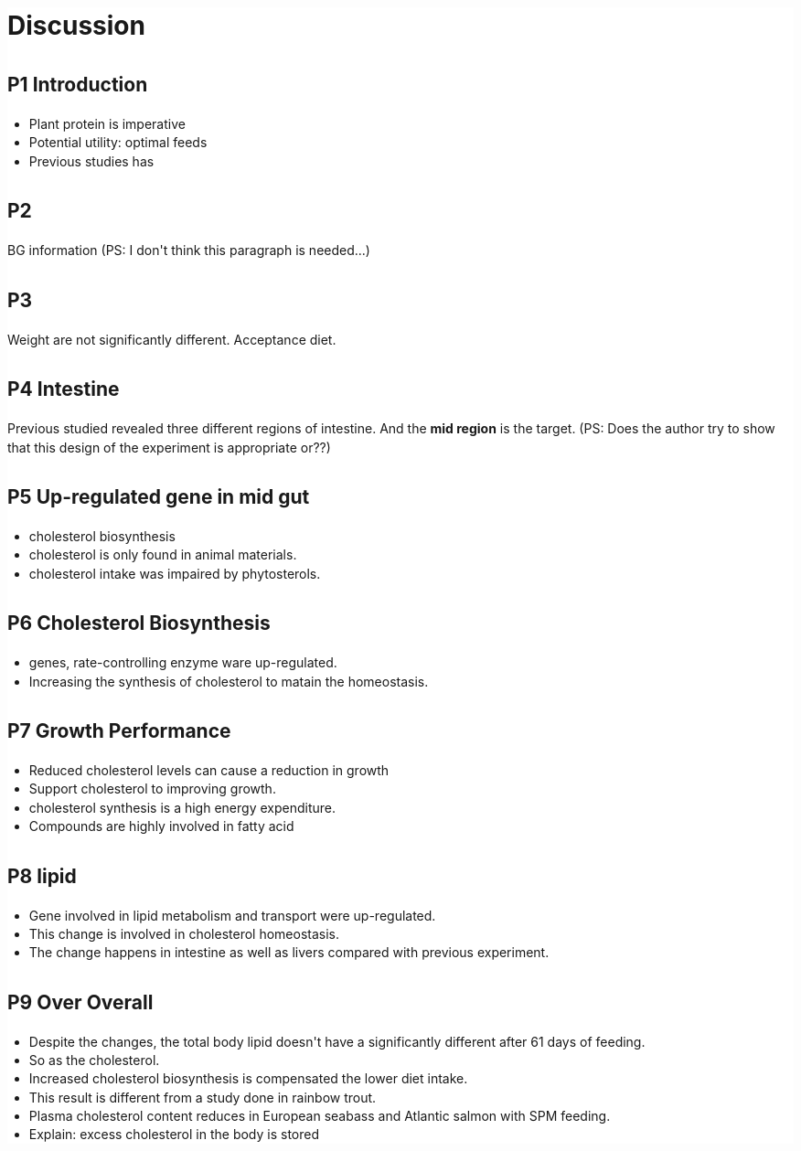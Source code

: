 
# Discussion

## P1 Introduction
- Plant protein is imperative
- Potential utility: optimal feeds
- Previous studies has

## P2
BG information (PS: I don't think this paragraph is needed...)

## P3
Weight are not significantly different. Acceptance diet.

## P4 Intestine
Previous studied revealed three different regions of intestine. And the **mid region** is the target. (PS: Does the author try to show that this design of the experiment is appropriate or??)

## P5 Up-regulated gene in mid gut
- cholesterol biosynthesis
- cholesterol is only found in animal materials.
- cholesterol intake was impaired by phytosterols.

## P6 Cholesterol Biosynthesis
- genes, rate-controlling enzyme ware up-regulated.
- Increasing the synthesis of cholesterol to matain the homeostasis.

## P7 Growth Performance
- Reduced cholesterol levels can cause a reduction in growth
- Support cholesterol to improving growth.
- cholesterol synthesis is a high energy expenditure.
- Compounds are highly involved in fatty acid

## P8 lipid
- Gene involved in lipid metabolism and transport were up-regulated.
- This change is involved in cholesterol homeostasis.
- The change happens in intestine as well as livers compared with previous experiment.

## P9 Over Overall
- Despite the changes, the total body lipid doesn't have a significantly different after 61 days of feeding.
- So as the cholesterol.
- Increased cholesterol biosynthesis is compensated the lower diet intake.
- This result is different from a study done in rainbow trout.
- Plasma cholesterol content reduces in European seabass and Atlantic salmon with SPM feeding.
- Explain: excess cholesterol in the body is stored

